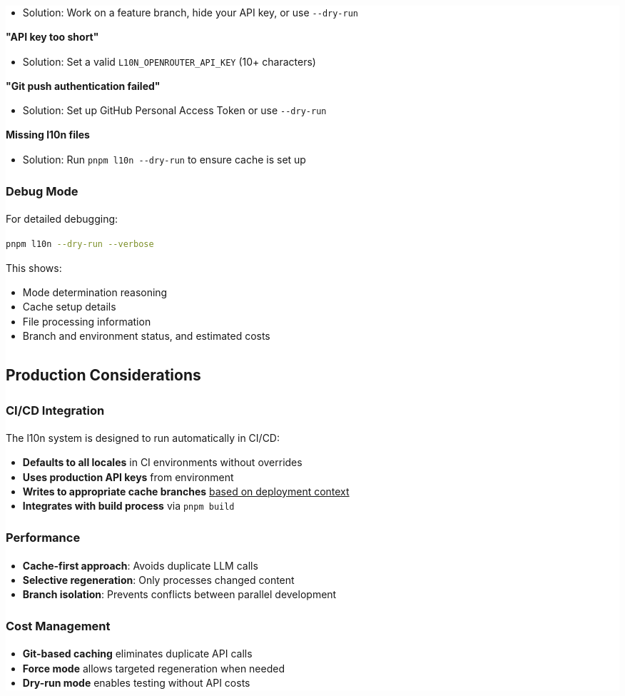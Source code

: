 - Solution: Work on a feature branch, hide your API key, or use `--dry-run`

**"API key too short"**

- Solution: Set a valid `L10N_OPENROUTER_API_KEY` (10+ characters)

**"Git push authentication failed"**

- Solution: Set up GitHub Personal Access Token or use `--dry-run`

**Missing l10n files**

- Solution: Run `pnpm l10n --dry-run` to ensure cache is set up

### Debug Mode

For detailed debugging:

```bash
pnpm l10n --dry-run --verbose
```

This shows:

- Mode determination reasoning
- Cache setup details
- File processing information
- Branch and environment status, and estimated costs

## Production Considerations

### CI/CD Integration

The l10n system is designed to run automatically in CI/CD:

- **Defaults to all locales** in CI environments without overrides
- **Uses production API keys** from environment
- **Writes to appropriate cache branches** [based on deployment context](./scripts/l10n/branch-safety.ts#:~:text=function%20l10nCageBranch)
- **Integrates with build process** via `pnpm build`

### Performance

- **Cache-first approach**: Avoids duplicate LLM calls
- **Selective regeneration**: Only processes changed content
- **Branch isolation**: Prevents conflicts between parallel development

### Cost Management

- **Git-based caching** eliminates duplicate API calls
- **Force mode** allows targeted regeneration when needed
- **Dry-run mode** enables testing without API costs
